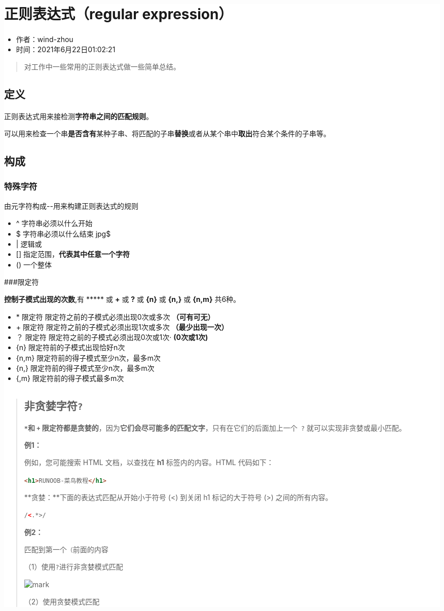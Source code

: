 # 正则表达式（regular expression）

- 作者：wind-zhou
- 时间：2021年6月22日01:02:21

> 对工作中一些常用的正则表达式做一些简单总结。

## 定义

正则表达式用来接检测**字符串之间的匹配规则**。

可以用来检查一个串**是否含有**某种子串、将匹配的子串**替换**或者从某个串中**取出**符合某个条件的子串等。

## 构成

### 特殊字符

由元字符构成--用来构建正则表达式的规则

- ^ 字符串必须以什么开始
- $ 字符串必须以什么结束  jpg$
- |  逻辑或  
- \[\] 指定范围，**代表其中任意一个字符**
- () 一个整体 

###限定符

**控制子模式出现的次数**,有 ***** 或 **+** 或 **?** 或 **{n}** 或 **{n,}** 或 **{n,m}** 共6种。

- \*  限定符 限定符之前的子模式必须出现0次或多次  **（可有可无）**
- \+  限定符 限定符之前的子模式必须出现1次或多次  **（最少出现一次）**
- ？ 限定符 限定符之前的子模式必须出现0次或1次·  **(0次或1次)**
- {n} 限定符前的子模式出现恰好n次
- {n,m} 限定符前的得子模式至少n次，最多m次
- {n,}   限定符前的得子模式至少n次，最多m次
- {,m}  限定符前的得子模式最多m次

>## 非贪婪字符`?`
>
> **`*`和 `+` 限定符都是贪婪的**，因为**它们会尽可能多的匹配文字**，只有在它们的后面加上一个`` ?`` 就可以实现非贪婪或最小匹配。
>
>**例1：**
>
>例如，您可能搜索 HTML 文档，以查找在 **h1** 标签内的内容。HTML 代码如下：
>
>```html
><h1>RUNOOB-菜鸟教程</h1>
>```
>
>**贪婪：**下面的表达式匹配从开始小于符号 (<) 到关闭 h1 标记的大于符号 (>) 之间的所有内容。
>
>```html
>/<.*>/
>```
>
>**例2：**
>
>匹配到第一个``（``前面的内容
>
>（1）使用`?`进行非贪婪模式匹配
>
>![mark](http://qiniu.wind-zhou.com/blog/210621/EKKIdfe2BB.png?imageslim)
>
>（2）使用贪婪模式匹配
>